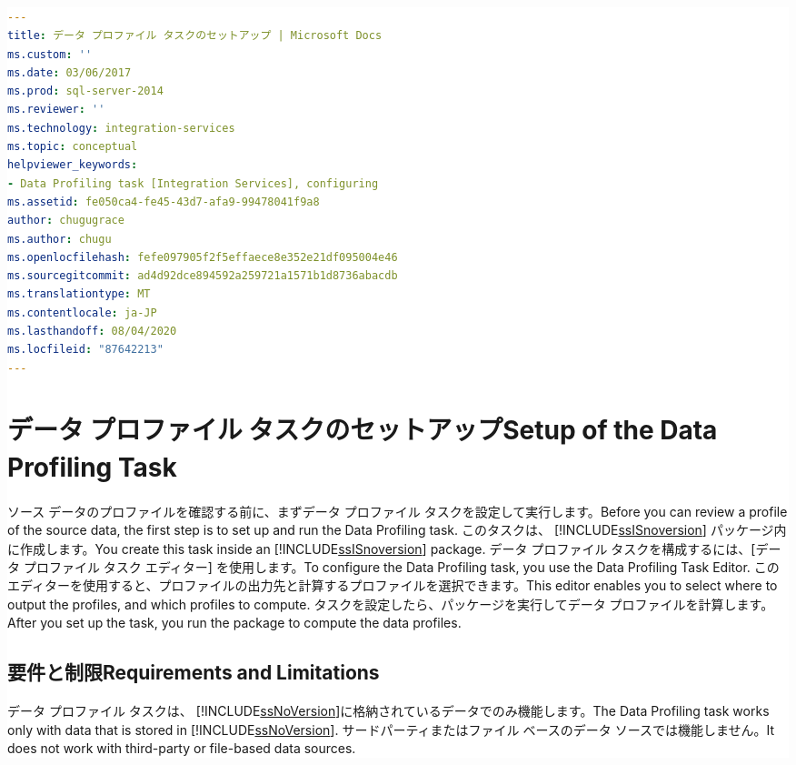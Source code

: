 ```yaml
---
title: データ プロファイル タスクのセットアップ | Microsoft Docs
ms.custom: ''
ms.date: 03/06/2017
ms.prod: sql-server-2014
ms.reviewer: ''
ms.technology: integration-services
ms.topic: conceptual
helpviewer_keywords:
- Data Profiling task [Integration Services], configuring
ms.assetid: fe050ca4-fe45-43d7-afa9-99478041f9a8
author: chugugrace
ms.author: chugu
ms.openlocfilehash: fefe097905f2f5effaece8e352e21df095004e46
ms.sourcegitcommit: ad4d92dce894592a259721a1571b1d8736abacdb
ms.translationtype: MT
ms.contentlocale: ja-JP
ms.lasthandoff: 08/04/2020
ms.locfileid: "87642213"
---
```

# <a name="setup-of-the-data-profiling-task"></a><span data-ttu-id="4408f-102">データ プロファイル タスクのセットアップ</span><span class="sxs-lookup"><span data-stu-id="4408f-102">Setup of the Data Profiling Task</span></span>
  <span data-ttu-id="4408f-103">ソース データのプロファイルを確認する前に、まずデータ プロファイル タスクを設定して実行します。</span><span class="sxs-lookup"><span data-stu-id="4408f-103">Before you can review a profile of the source data, the first step is to set up and run the Data Profiling task.</span></span> <span data-ttu-id="4408f-104">このタスクは、 [!INCLUDE[ssISnoversion](../../includes/ssisnoversion-md.md)] パッケージ内に作成します。</span><span class="sxs-lookup"><span data-stu-id="4408f-104">You create this task inside an [!INCLUDE[ssISnoversion](../../includes/ssisnoversion-md.md)] package.</span></span> <span data-ttu-id="4408f-105">データ プロファイル タスクを構成するには、[データ プロファイル タスク エディター] を使用します。</span><span class="sxs-lookup"><span data-stu-id="4408f-105">To configure the Data Profiling task, you use the Data Profiling Task Editor.</span></span> <span data-ttu-id="4408f-106">このエディターを使用すると、プロファイルの出力先と計算するプロファイルを選択できます。</span><span class="sxs-lookup"><span data-stu-id="4408f-106">This editor enables you to select where to output the profiles, and which profiles to compute.</span></span> <span data-ttu-id="4408f-107">タスクを設定したら、パッケージを実行してデータ プロファイルを計算します。</span><span class="sxs-lookup"><span data-stu-id="4408f-107">After you set up the task, you run the package to compute the data profiles.</span></span>  
  
## <a name="requirements-and-limitations"></a><span data-ttu-id="4408f-108">要件と制限</span><span class="sxs-lookup"><span data-stu-id="4408f-108">Requirements and Limitations</span></span>  
 <span data-ttu-id="4408f-109">データ プロファイル タスクは、 [!INCLUDE[ssNoVersion](../../includes/ssnoversion-md.md)]に格納されているデータでのみ機能します。</span><span class="sxs-lookup"><span data-stu-id="4408f-109">The Data Profiling task works only with data that is stored in [!INCLUDE[ssNoVersion](../../includes/ssnoversion-md.md)].</span></span> <span data-ttu-id="4408f-110">サードパーティまたはファイル ベースのデータ ソースでは機能しません。</span><span class="sxs-lookup"><span data-stu-id="4408f-110">It does not work with third-party or file-based data sources.</span></span>  
  